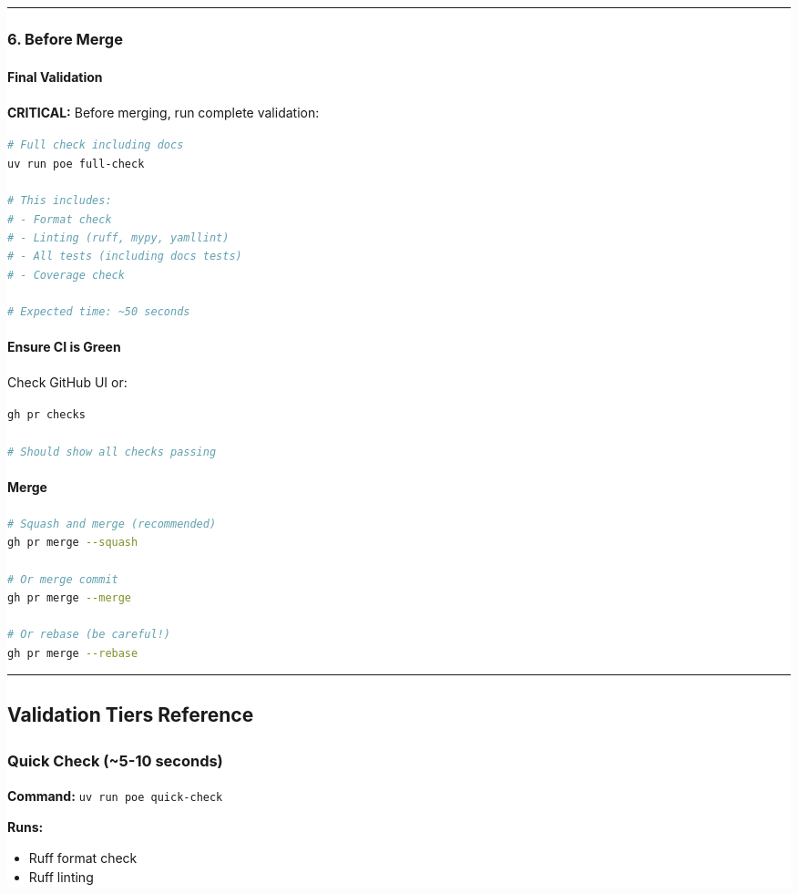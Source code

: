 ______________________________________________________________________

### 6. Before Merge

#### Final Validation

**CRITICAL:** Before merging, run complete validation:

```bash
# Full check including docs
uv run poe full-check

# This includes:
# - Format check
# - Linting (ruff, mypy, yamllint)
# - All tests (including docs tests)
# - Coverage check

# Expected time: ~50 seconds
```

#### Ensure CI is Green

Check GitHub UI or:

```bash
gh pr checks

# Should show all checks passing
```

#### Merge

```bash
# Squash and merge (recommended)
gh pr merge --squash

# Or merge commit
gh pr merge --merge

# Or rebase (be careful!)
gh pr merge --rebase
```

______________________________________________________________________

## Validation Tiers Reference

### Quick Check (~5-10 seconds)

**Command:** `uv run poe quick-check`

**Runs:**

- Ruff format check
- Ruff linting
